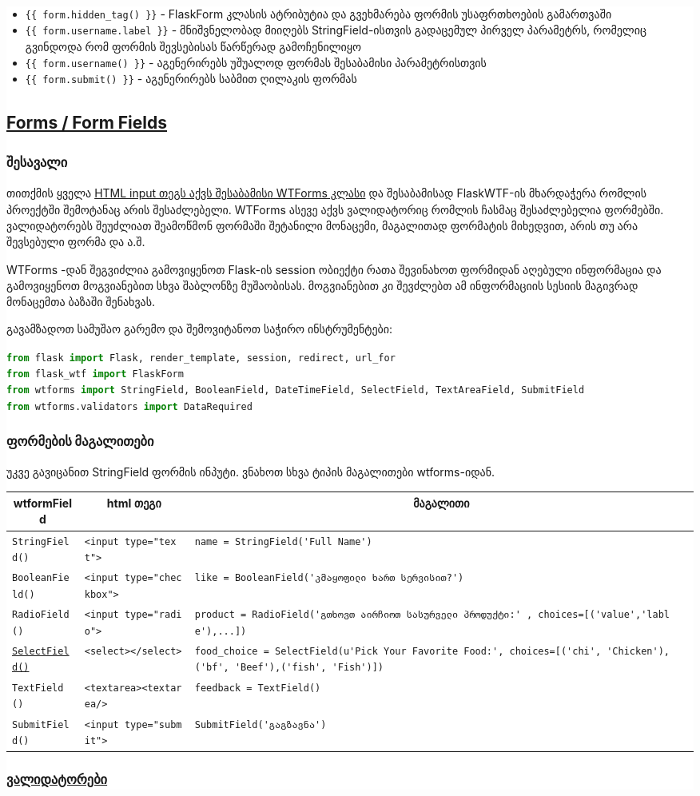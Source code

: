 - `{{ form.hidden_tag() }}` - FlaskForm კლასის ატრიბუტია და გვეხმარება ფორმის უსაფრთხოების გამართვაში
- `{{ form.username.label }}` - მნიშვნელობად მიიღებს StringField-ისთვის გადაცემულ პირველ პარამეტრს, რომელიც გვინდოდა რომ ფორმის შევსებისას წარწერად გამოჩენილიყო
- `{{ form.username() }}` - აგენერირებს უშუალოდ ფორმას შესაბამისი პარამეტრისთვის
- `{{ form.submit() }}` - აგენერირებს საბმით ღილაკის ფორმას

## [Forms / Form Fields](https://wtforms.readthedocs.io/en/2.3.x/fields/)

### შესავალი

თითქმის ყველა [HTML input თეგს აქვს შესაბამისი WTForms კლასი](https://wtforms.readthedocs.io/en/2.3.x/fields/#basic-fields) და შესაბამისად FlaskWTF-ის მხარდაჭერა
რომლის პროექტში შემოტანაც არის შესაძლებელი.
WTForms ასევე აქვს ვალიდატორიც რომლის ჩასმაც შესაძლებელია ფორმებში. ვალიდატორებს შეუძლიათ შეამოწმონ ფორმაში შეტანილი
მონაცემი, მაგალითად ფორმატის მიხედვით, არის თუ არა შევსებული ფორმა და ა.შ.

WTForms -დან შეგვიძლია გამოვიყენოთ Flask-ის session ობიექტი რათა შევინახოთ ფორმიდან აღებული ინფორმაცია და გამოვიყენოთ
მოგვიანებით სხვა შაბლონზე მუშაობისას. მოგვიანებით კი შევძლებთ ამ ინფორმაციის სესიის მაგივრად მონაცემთა ბაზაში შენახვას.

გავამზადოთ სამუშაო გარემო და შემოვიტანოთ საჭირო ინსტრუმენტები:

```python
from flask import Flask, render_template, session, redirect, url_for
from flask_wtf import FlaskForm
from wtforms import StringField, BooleanField, DateTimeField, SelectField, TextAreaField, SubmitField
from wtforms.validators import DataRequired
```

### ფორმების მაგალითები

უკვე გავიცანით StringField ფორმის ინპუტი. ვნახოთ სხვა ტიპის მაგალითები wtforms-იდან.

| wtformField                                                                                   | html თეგი                 | მაგალითი                                                                                                                |
| --------------------------------------------------------------------------------------------- | ------------------------- | ----------------------------------------------------------------------------------------------------------------------- |
| `StringField()`                                                                               | `<input type="text">`     | `name = StringField('Full Name')`                                                                                       |
| `BooleanField()`                                                                              | `<input type="checkbox">` | `like = BooleanField('კმაყოფილი ხართ სერვისით?')`                                                                       |
| `RadioField()`                                                                                | `<input type="radio">`    | `product = RadioField('გთხოვთ აირჩიოთ სასურველი პროდუქტი:' , choices=[('value','lable'),...])`                          |
| [`SelectField()`](https://wtforms.readthedocs.io/en/2.3.x/fields/#wtforms.fields.SelectField) | `<select></select>`       | `food_choice = SelectField(u'Pick Your Favorite Food:', choices=[('chi', 'Chicken'), ('bf', 'Beef'),('fish', 'Fish')])` |
| `TextField()`                                                                                 | `<textarea><textarea/>`   | `feedback = TextField()`                                                                                                |
| `SubmitField()`                                                                               | `<input type="submit">`   | `SubmitField('გაგზავნა')`                                                                                               |

### [ვალიდატორები](wtforms.simplecodes.com/docs/0.6.2/validators.html)
